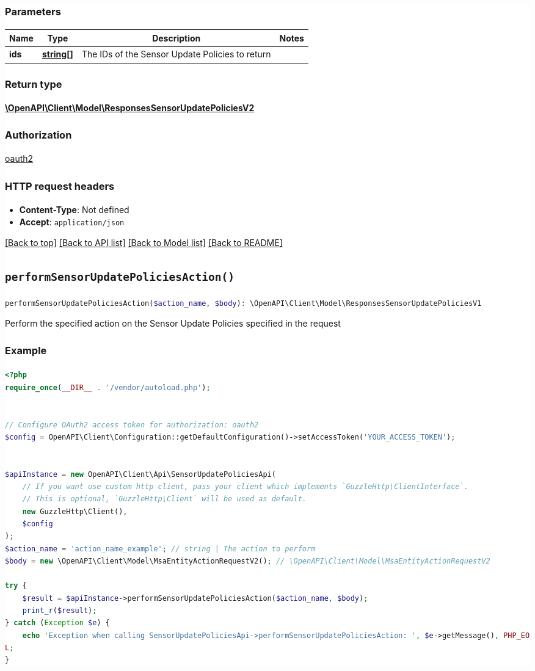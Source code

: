 ### Parameters

Name | Type | Description  | Notes
------------- | ------------- | ------------- | -------------
 **ids** | [**string[]**](../Model/string.md)| The IDs of the Sensor Update Policies to return |

### Return type

[**\OpenAPI\Client\Model\ResponsesSensorUpdatePoliciesV2**](../Model/ResponsesSensorUpdatePoliciesV2.md)

### Authorization

[oauth2](../../README.md#oauth2)

### HTTP request headers

- **Content-Type**: Not defined
- **Accept**: `application/json`

[[Back to top]](#) [[Back to API list]](../../README.md#endpoints)
[[Back to Model list]](../../README.md#models)
[[Back to README]](../../README.md)

## `performSensorUpdatePoliciesAction()`

```php
performSensorUpdatePoliciesAction($action_name, $body): \OpenAPI\Client\Model\ResponsesSensorUpdatePoliciesV1
```

Perform the specified action on the Sensor Update Policies specified in the request

### Example

```php
<?php
require_once(__DIR__ . '/vendor/autoload.php');


// Configure OAuth2 access token for authorization: oauth2
$config = OpenAPI\Client\Configuration::getDefaultConfiguration()->setAccessToken('YOUR_ACCESS_TOKEN');


$apiInstance = new OpenAPI\Client\Api\SensorUpdatePoliciesApi(
    // If you want use custom http client, pass your client which implements `GuzzleHttp\ClientInterface`.
    // This is optional, `GuzzleHttp\Client` will be used as default.
    new GuzzleHttp\Client(),
    $config
);
$action_name = 'action_name_example'; // string | The action to perform
$body = new \OpenAPI\Client\Model\MsaEntityActionRequestV2(); // \OpenAPI\Client\Model\MsaEntityActionRequestV2

try {
    $result = $apiInstance->performSensorUpdatePoliciesAction($action_name, $body);
    print_r($result);
} catch (Exception $e) {
    echo 'Exception when calling SensorUpdatePoliciesApi->performSensorUpdatePoliciesAction: ', $e->getMessage(), PHP_EOL;
}
```
